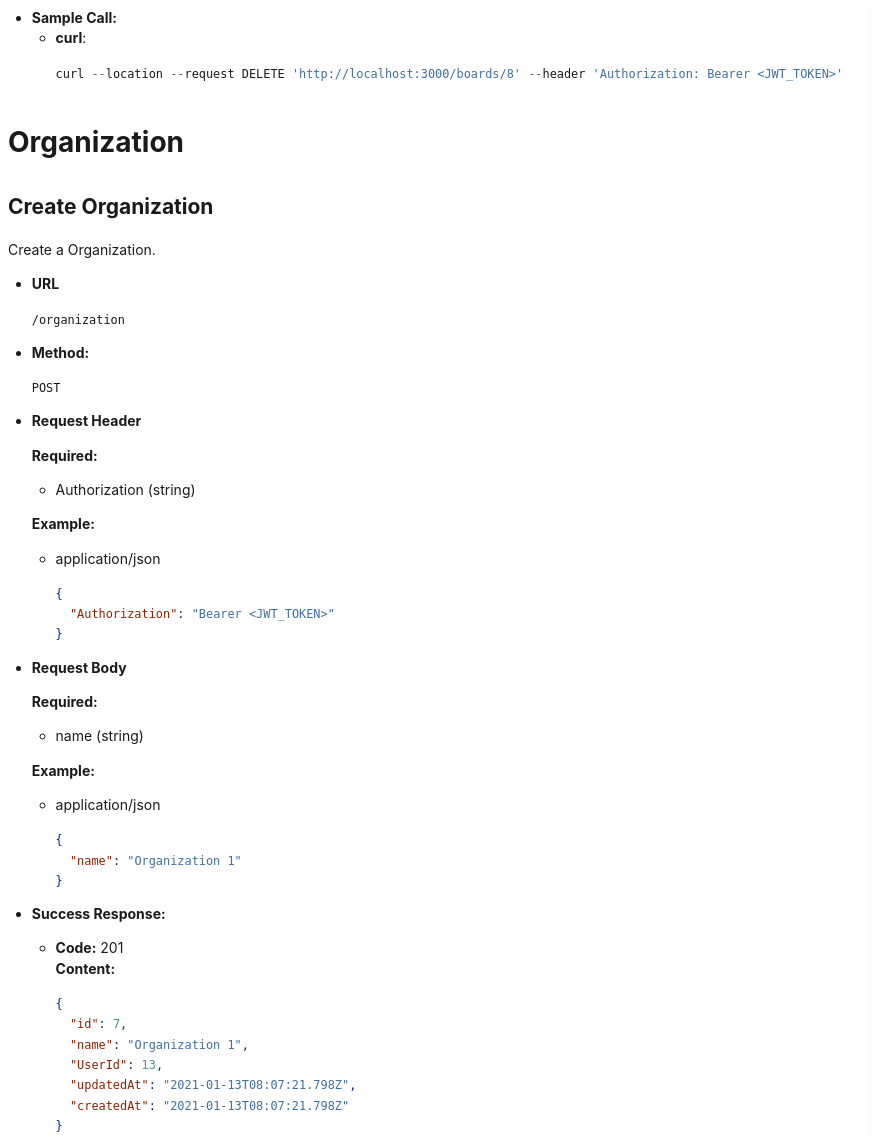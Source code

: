 - **Sample Call:**
  - **curl**:
    ```js
    curl --location --request DELETE 'http://localhost:3000/boards/8' --header 'Authorization: Bearer <JWT_TOKEN>'
    ```

# Organization

## **Create Organization**

Create a Organization.

- **URL**

  `/organization`

- **Method:**

  `POST`

- **Request Header**

  **Required:**

  - Authorization (string)

  **Example:**

  - application/json
    ```json
    {
      "Authorization": "Bearer <JWT_TOKEN>"
    }
    ```

- **Request Body**

  **Required:**

  - name (string)

  **Example:**

  - application/json
    ```json
    {
      "name": "Organization 1"
    }
    ```

- **Success Response:**

  - **Code:** 201 <br />
    **Content:**
    ```json
    {
      "id": 7,
      "name": "Organization 1",
      "UserId": 13,
      "updatedAt": "2021-01-13T08:07:21.798Z",
      "createdAt": "2021-01-13T08:07:21.798Z"
    }
    ```
